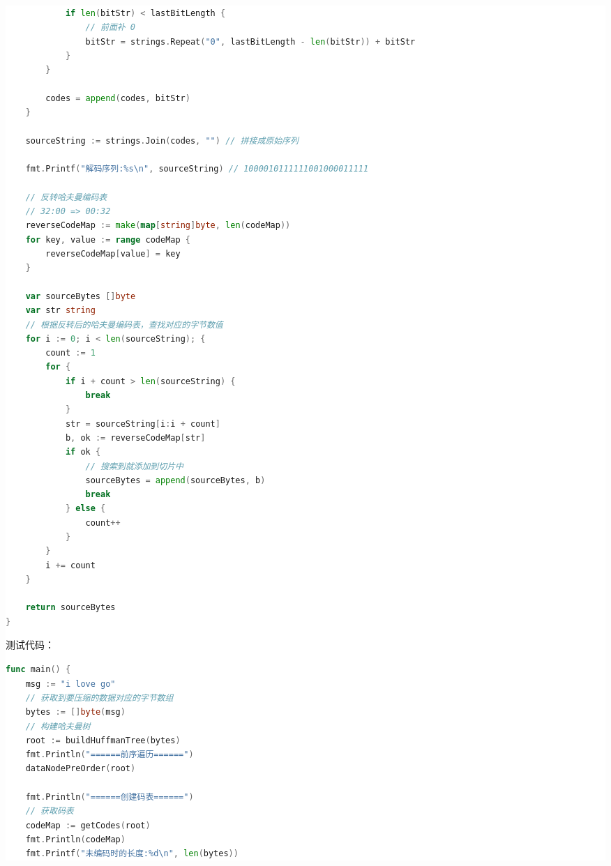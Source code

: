 ```go
            if len(bitStr) < lastBitLength {
                // 前面补 0
                bitStr = strings.Repeat("0", lastBitLength - len(bitStr)) + bitStr
            }
        }

        codes = append(codes, bitStr)
    }

    sourceString := strings.Join(codes, "") // 拼接成原始序列

    fmt.Printf("解码序列:%s\n", sourceString) // 1000010111111001000011111

    // 反转哈夫曼编码表
    // 32:00 => 00:32
    reverseCodeMap := make(map[string]byte, len(codeMap))
    for key, value := range codeMap {
        reverseCodeMap[value] = key
    }

    var sourceBytes []byte
    var str string
    // 根据反转后的哈夫曼编码表，查找对应的字节数值
    for i := 0; i < len(sourceString); {
        count := 1
        for {
            if i + count > len(sourceString) {
                break
            }
            str = sourceString[i:i + count]
            b, ok := reverseCodeMap[str]
            if ok {
                // 搜索到就添加到切片中
                sourceBytes = append(sourceBytes, b)
                break
            } else {
                count++
            }
        }
        i += count
    }

    return sourceBytes
}
```

测试代码：

```go
func main() {
    msg := "i love go"
    // 获取到要压缩的数据对应的字节数组
    bytes := []byte(msg)
    // 构建哈夫曼树
    root := buildHuffmanTree(bytes)
    fmt.Println("======前序遍历======")
    dataNodePreOrder(root)

    fmt.Println("======创建码表======")
    // 获取码表
    codeMap := getCodes(root)
    fmt.Println(codeMap)
    fmt.Printf("未编码时的长度:%d\n", len(bytes))

```